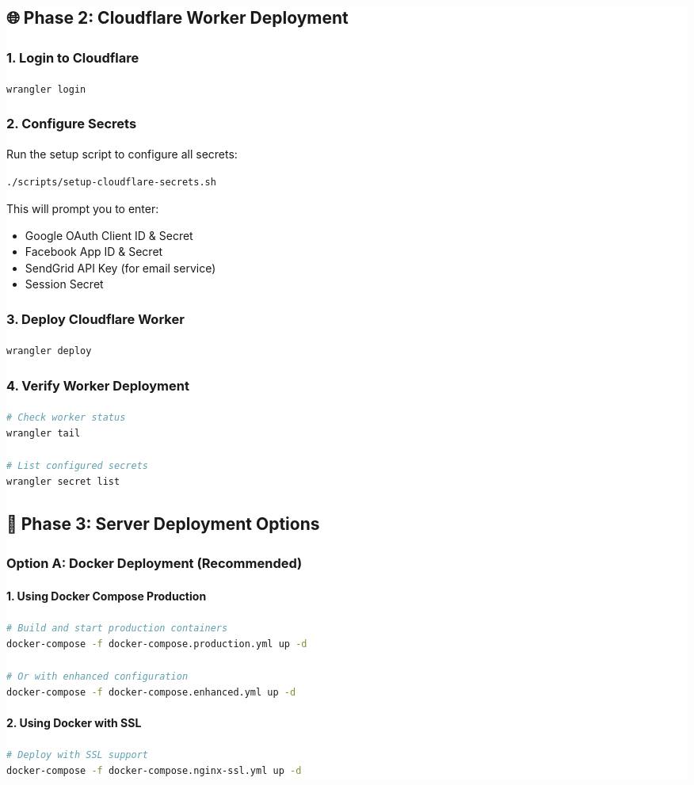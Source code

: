 ## 🌐 **Phase 2: Cloudflare Worker Deployment**

### 1. Login to Cloudflare
```bash
wrangler login
```

### 2. Configure Secrets
Run the setup script to configure all secrets:
```bash
./scripts/setup-cloudflare-secrets.sh
```

This will prompt you to enter:
- Google OAuth Client ID & Secret
- Facebook App ID & Secret
- SendGrid API Key (for email service)
- Session Secret

### 3. Deploy Cloudflare Worker
```bash
wrangler deploy
```

### 4. Verify Worker Deployment
```bash
# Check worker status
wrangler tail

# List configured secrets
wrangler secret list
```

## 🐳 **Phase 3: Server Deployment Options**

### Option A: Docker Deployment (Recommended)

#### 1. Using Docker Compose Production
```bash
# Build and start production containers
docker-compose -f docker-compose.production.yml up -d

# Or with enhanced configuration
docker-compose -f docker-compose.enhanced.yml up -d
```

#### 2. Using Docker with SSL
```bash
# Deploy with SSL support
docker-compose -f docker-compose.nginx-ssl.yml up -d
```
